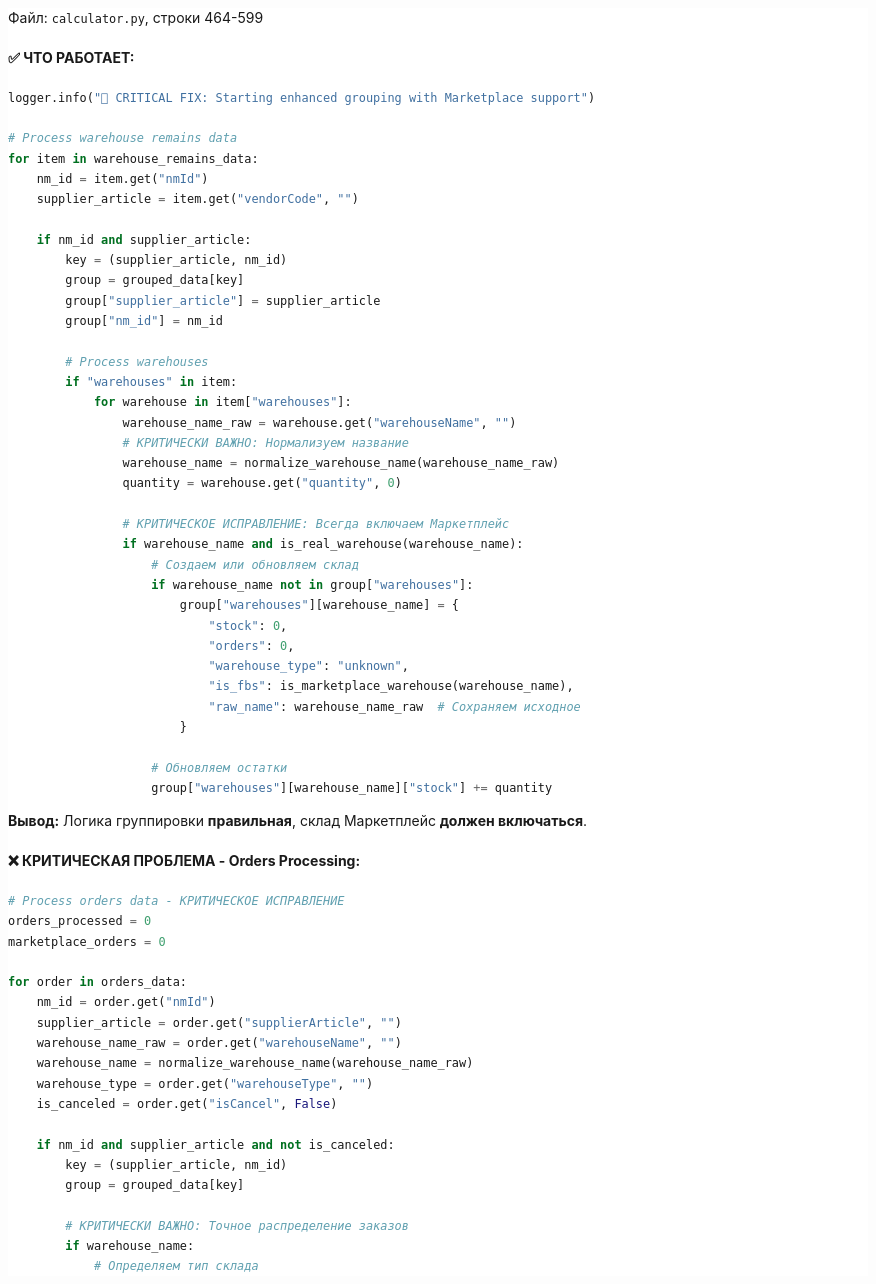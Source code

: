 Файл: `calculator.py`, строки 464-599

#### ✅ ЧТО РАБОТАЕТ:

```python
logger.info("🔧 CRITICAL FIX: Starting enhanced grouping with Marketplace support")

# Process warehouse remains data
for item in warehouse_remains_data:
    nm_id = item.get("nmId")
    supplier_article = item.get("vendorCode", "")
    
    if nm_id and supplier_article:
        key = (supplier_article, nm_id)
        group = grouped_data[key]
        group["supplier_article"] = supplier_article
        group["nm_id"] = nm_id
        
        # Process warehouses
        if "warehouses" in item:
            for warehouse in item["warehouses"]:
                warehouse_name_raw = warehouse.get("warehouseName", "")
                # КРИТИЧЕСКИ ВАЖНО: Нормализуем название
                warehouse_name = normalize_warehouse_name(warehouse_name_raw)
                quantity = warehouse.get("quantity", 0)
                
                # КРИТИЧЕСКОЕ ИСПРАВЛЕНИЕ: Всегда включаем Маркетплейс
                if warehouse_name and is_real_warehouse(warehouse_name):
                    # Создаем или обновляем склад
                    if warehouse_name not in group["warehouses"]:
                        group["warehouses"][warehouse_name] = {
                            "stock": 0,
                            "orders": 0,
                            "warehouse_type": "unknown",
                            "is_fbs": is_marketplace_warehouse(warehouse_name),
                            "raw_name": warehouse_name_raw  # Сохраняем исходное
                        }
                    
                    # Обновляем остатки
                    group["warehouses"][warehouse_name]["stock"] += quantity
```

**Вывод:** Логика группировки **правильная**, склад Маркетплейс **должен включаться**.

#### ❌ КРИТИЧЕСКАЯ ПРОБЛЕМА - Orders Processing:

```python
# Process orders data - КРИТИЧЕСКОЕ ИСПРАВЛЕНИЕ
orders_processed = 0
marketplace_orders = 0

for order in orders_data:
    nm_id = order.get("nmId")
    supplier_article = order.get("supplierArticle", "")
    warehouse_name_raw = order.get("warehouseName", "")
    warehouse_name = normalize_warehouse_name(warehouse_name_raw)
    warehouse_type = order.get("warehouseType", "")
    is_canceled = order.get("isCancel", False)
    
    if nm_id and supplier_article and not is_canceled:
        key = (supplier_article, nm_id)
        group = grouped_data[key]
        
        # КРИТИЧЕСКИ ВАЖНО: Точное распределение заказов
        if warehouse_name:
            # Определяем тип склада
```